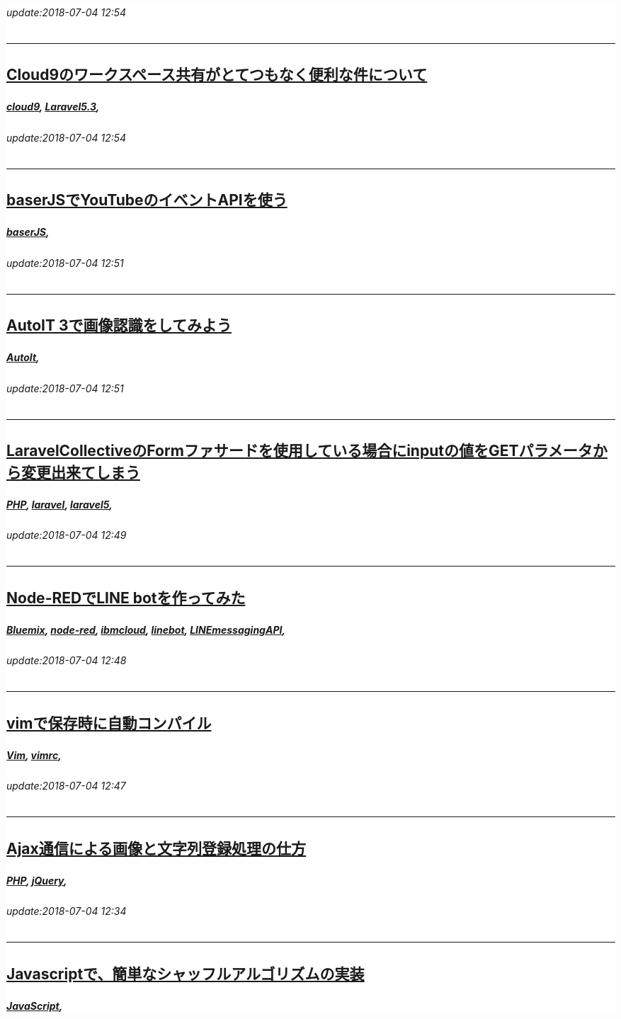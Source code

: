 ###### update:2018-07-04 12:54
---
## [Cloud9のワークスペース共有がとてつもなく便利な件について](https://qiita.com/kenken0507nn/items/8347e45bec16bb898055)
##### [cloud9](https://qiita.com/tags/cloud9), [Laravel5.3](https://qiita.com/tags/Laravel5.3), 
###### update:2018-07-04 12:54
---
## [baserJSでYouTubeのイベントAPIを使う](https://qiita.com/YusukeHirao/items/7dcf32fef558bbeb0d2a)
##### [baserJS](https://qiita.com/tags/baserJS), 
###### update:2018-07-04 12:51
---
## [AutoIT 3で画像認識をしてみよう](https://qiita.com/hirohiro77/items/8c37e89cd10d5d7fc0a7)
##### [AutoIt](https://qiita.com/tags/AutoIt), 
###### update:2018-07-04 12:51
---
## [LaravelCollectiveのFormファサードを使用している場合にinputの値をGETパラメータから変更出来てしまう](https://qiita.com/usk/items/64e2d22f46b981250507)
##### [PHP](https://qiita.com/tags/PHP), [laravel](https://qiita.com/tags/laravel), [laravel5](https://qiita.com/tags/laravel5), 
###### update:2018-07-04 12:49
---
## [Node-REDでLINE botを作ってみた](https://qiita.com/K_M95/items/16698048d344389d3cf0)
##### [Bluemix](https://qiita.com/tags/Bluemix), [node-red](https://qiita.com/tags/node-red), [ibmcloud](https://qiita.com/tags/ibmcloud), [linebot](https://qiita.com/tags/linebot), [LINEmessagingAPI](https://qiita.com/tags/LINEmessagingAPI), 
###### update:2018-07-04 12:48
---
## [vimで保存時に自動コンパイル](https://qiita.com/michiharujp/items/b08ba3e6f5897c86d935)
##### [Vim](https://qiita.com/tags/Vim), [vimrc](https://qiita.com/tags/vimrc), 
###### update:2018-07-04 12:47
---
## [Ajax通信による画像と文字列登録処理の仕方](https://qiita.com/yfujii1127/items/b97873a96968958d9a4d)
##### [PHP](https://qiita.com/tags/PHP), [jQuery](https://qiita.com/tags/jQuery), 
###### update:2018-07-04 12:34
---
## [Javascriptで、簡単なシャッフルアルゴリズムの実装](https://qiita.com/wwwww/items/8da7e89d64a86809fb0c)
##### [JavaScript](https://qiita.com/tags/JavaScript), 
